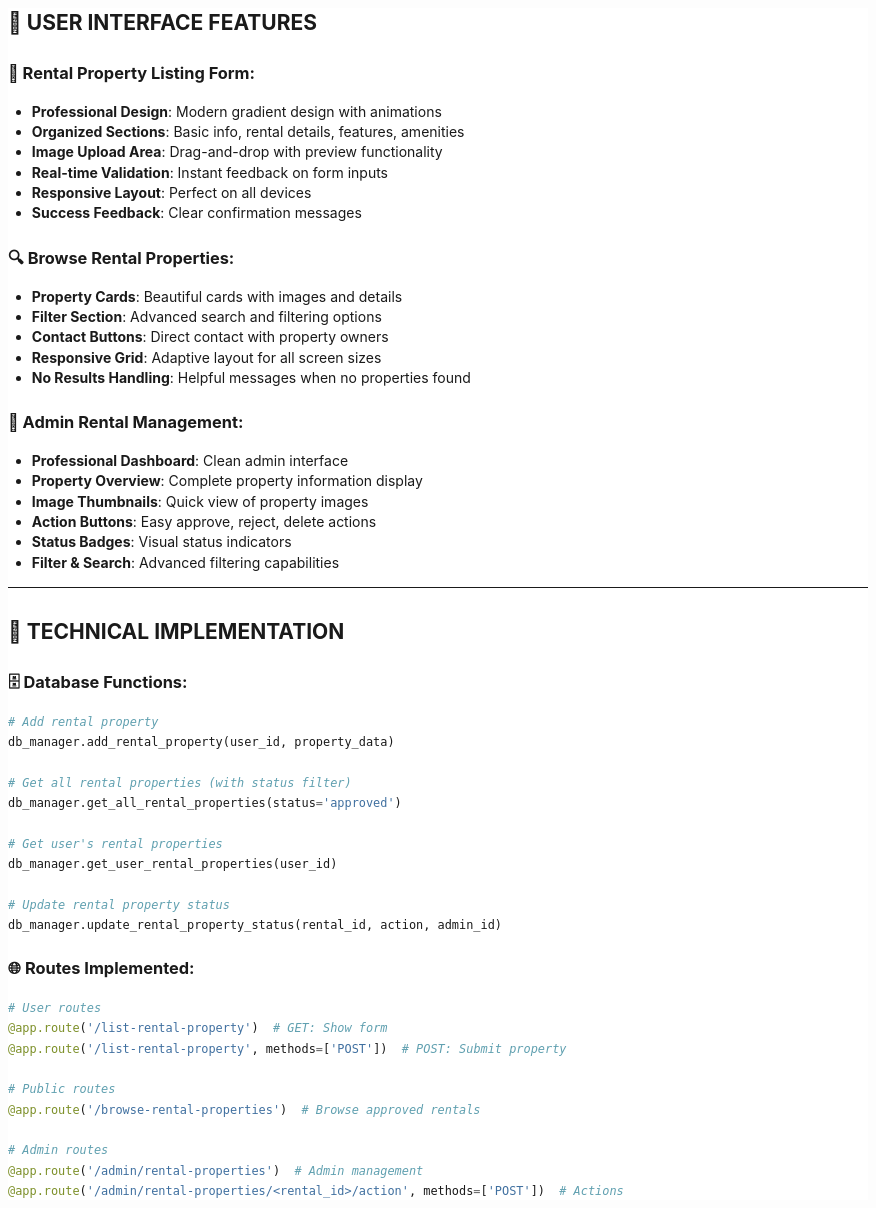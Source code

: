
## 🎨 **USER INTERFACE FEATURES**

### **📝 Rental Property Listing Form:**
- **Professional Design**: Modern gradient design with animations
- **Organized Sections**: Basic info, rental details, features, amenities
- **Image Upload Area**: Drag-and-drop with preview functionality
- **Real-time Validation**: Instant feedback on form inputs
- **Responsive Layout**: Perfect on all devices
- **Success Feedback**: Clear confirmation messages

### **🔍 Browse Rental Properties:**
- **Property Cards**: Beautiful cards with images and details
- **Filter Section**: Advanced search and filtering options
- **Contact Buttons**: Direct contact with property owners
- **Responsive Grid**: Adaptive layout for all screen sizes
- **No Results Handling**: Helpful messages when no properties found

### **🔐 Admin Rental Management:**
- **Professional Dashboard**: Clean admin interface
- **Property Overview**: Complete property information display
- **Image Thumbnails**: Quick view of property images
- **Action Buttons**: Easy approve, reject, delete actions
- **Status Badges**: Visual status indicators
- **Filter & Search**: Advanced filtering capabilities

---

## 🔧 **TECHNICAL IMPLEMENTATION**

### **🗄️ Database Functions:**
```python
# Add rental property
db_manager.add_rental_property(user_id, property_data)

# Get all rental properties (with status filter)
db_manager.get_all_rental_properties(status='approved')

# Get user's rental properties
db_manager.get_user_rental_properties(user_id)

# Update rental property status
db_manager.update_rental_property_status(rental_id, action, admin_id)
```

### **🌐 Routes Implemented:**
```python
# User routes
@app.route('/list-rental-property')  # GET: Show form
@app.route('/list-rental-property', methods=['POST'])  # POST: Submit property

# Public routes
@app.route('/browse-rental-properties')  # Browse approved rentals

# Admin routes
@app.route('/admin/rental-properties')  # Admin management
@app.route('/admin/rental-properties/<rental_id>/action', methods=['POST'])  # Actions
```
